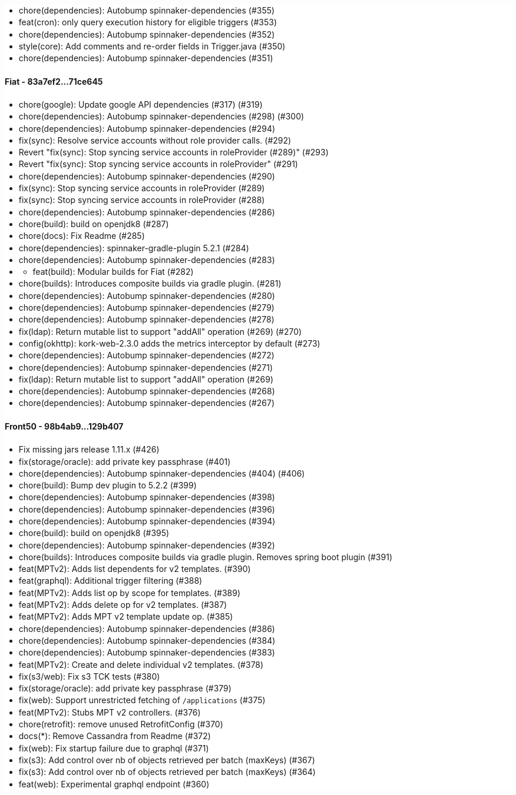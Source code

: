  - chore(dependencies): Autobump spinnaker-dependencies (#355)
 - feat(cron): only query execution history for eligible triggers (#353)
 - chore(dependencies): Autobump spinnaker-dependencies (#352)
 - style(core): Add comments and re-order fields in Trigger.java (#350)
 - chore(dependencies): Autobump spinnaker-dependencies (#351)

#### Fiat  - 83a7ef2...71ce645
 - chore(google): Update google API dependencies (#317) (#319)
 - chore(dependencies): Autobump spinnaker-dependencies (#298) (#300)
 - chore(dependencies): Autobump spinnaker-dependencies (#294)
 - fix(sync): Resolve service accounts without role provider calls. (#292)
 - Revert "fix(sync): Stop syncing service accounts in roleProvider (#289)" (#293)
 - Revert "fix(sync): Stop syncing service accounts in roleProvider" (#291)
 - chore(dependencies): Autobump spinnaker-dependencies (#290)
 - fix(sync): Stop syncing service accounts in roleProvider (#289)
 - fix(sync): Stop syncing service accounts in roleProvider (#288)
 - chore(dependencies): Autobump spinnaker-dependencies (#286)
 - chore(build): build on openjdk8 (#287)
 - chore(docs): Fix Readme (#285)
 - chore(dependencies): spinnaker-gradle-plugin 5.2.1 (#284)
 - chore(dependencies): Autobump spinnaker-dependencies (#283)
 - * feat(build): Modular builds for Fiat (#282)
 - chore(builds): Introduces composite builds via gradle plugin. (#281)
 - chore(dependencies): Autobump spinnaker-dependencies (#280)
 - chore(dependencies): Autobump spinnaker-dependencies (#279)
 - chore(dependencies): Autobump spinnaker-dependencies (#278)
 - fix(ldap): Return mutable list to support "addAll" operation (#269) (#270)
 - config(okhttp): kork-web-2.3.0 adds the metrics interceptor by default (#273)
 - chore(dependencies): Autobump spinnaker-dependencies (#272)
 - chore(dependencies): Autobump spinnaker-dependencies (#271)
 - fix(ldap): Return mutable list to support "addAll" operation (#269)
 - chore(dependencies): Autobump spinnaker-dependencies (#268)
 - chore(dependencies): Autobump spinnaker-dependencies (#267)

#### Front50  - 98b4ab9...129b407
 - Fix missing jars release 1.11.x (#426)
 - fix(storage/oracle): add private key passphrase (#401)
 - chore(dependencies): Autobump spinnaker-dependencies (#404) (#406)
 - chore(build): Bump dev plugin to 5.2.2 (#399)
 - chore(dependencies): Autobump spinnaker-dependencies (#398)
 - chore(dependencies): Autobump spinnaker-dependencies (#396)
 - chore(dependencies): Autobump spinnaker-dependencies (#394)
 - chore(build): build on openjdk8 (#395)
 - chore(dependencies): Autobump spinnaker-dependencies (#392)
 - chore(builds): Introduces composite builds via gradle plugin. Removes spring boot plugin (#391)
 - feat(MPTv2): Adds list dependents for v2 templates. (#390)
 - feat(graphql): Additional trigger filtering (#388)
 - feat(MPTv2): Adds list op by scope for templates. (#389)
 - feat(MPTv2): Adds delete op for v2 templates. (#387)
 - feat(MPTv2): Adds MPT v2 template update op. (#385)
 - chore(dependencies): Autobump spinnaker-dependencies (#386)
 - chore(dependencies): Autobump spinnaker-dependencies (#384)
 - chore(dependencies): Autobump spinnaker-dependencies (#383)
 - feat(MPTv2): Create and delete individual v2 templates. (#378)
 - fix(s3/web): Fix s3 TCK tests (#380)
 - fix(storage/oracle): add private key passphrase (#379)
 - fix(web): Support unrestricted fetching of `/applications` (#375)
 - feat(MPTv2): Stubs MPT v2 controllers. (#376)
 - chore(retrofit): remove unused RetrofitConfig (#370)
 - docs(*): Remove Cassandra from Readme (#372)
 - fix(web): Fix startup failure due to graphql (#371)
 - fix(s3): Add control over nb of objects retrieved per batch (maxKeys) (#367)
 - fix(s3): Add control over nb of objects retrieved per batch (maxKeys) (#364)
 - feat(web): Experimental graphql endpoint (#360)